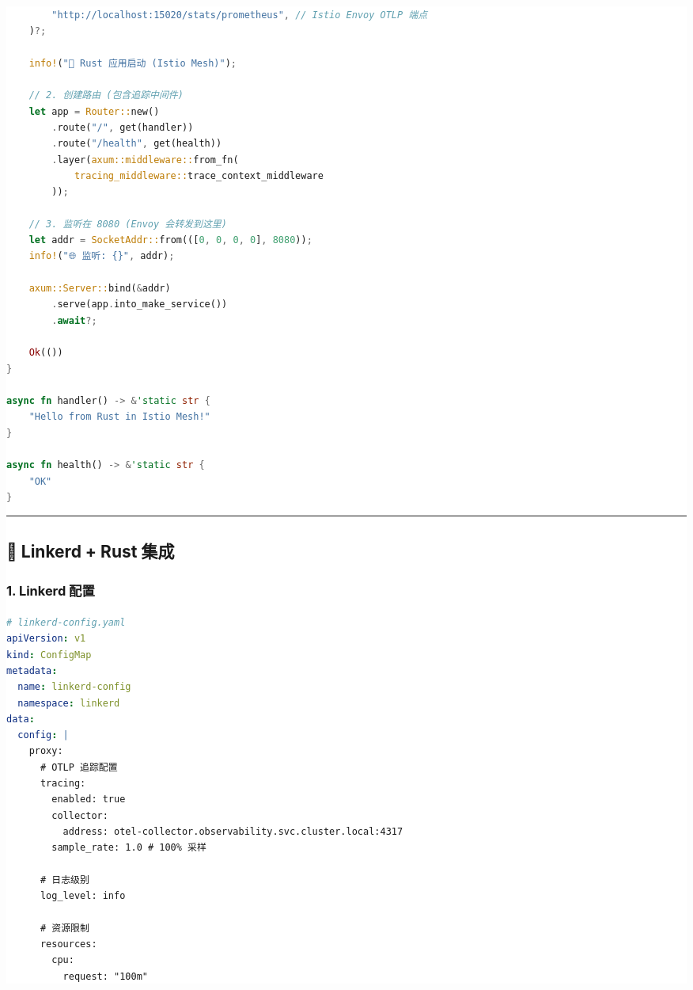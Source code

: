 ```rust
        "http://localhost:15020/stats/prometheus", // Istio Envoy OTLP 端点
    )?;

    info!("🚀 Rust 应用启动 (Istio Mesh)");

    // 2. 创建路由 (包含追踪中间件)
    let app = Router::new()
        .route("/", get(handler))
        .route("/health", get(health))
        .layer(axum::middleware::from_fn(
            tracing_middleware::trace_context_middleware
        ));

    // 3. 监听在 8080 (Envoy 会转发到这里)
    let addr = SocketAddr::from(([0, 0, 0, 0], 8080));
    info!("🌐 监听: {}", addr);

    axum::Server::bind(&addr)
        .serve(app.into_make_service())
        .await?;

    Ok(())
}

async fn handler() -> &'static str {
    "Hello from Rust in Istio Mesh!"
}

async fn health() -> &'static str {
    "OK"
}
```

---

## 🔗 Linkerd + Rust 集成

### 1. Linkerd 配置

```yaml
# linkerd-config.yaml
apiVersion: v1
kind: ConfigMap
metadata:
  name: linkerd-config
  namespace: linkerd
data:
  config: |
    proxy:
      # OTLP 追踪配置
      tracing:
        enabled: true
        collector:
          address: otel-collector.observability.svc.cluster.local:4317
        sample_rate: 1.0 # 100% 采样
      
      # 日志级别
      log_level: info
      
      # 资源限制
      resources:
        cpu:
          request: "100m"
```